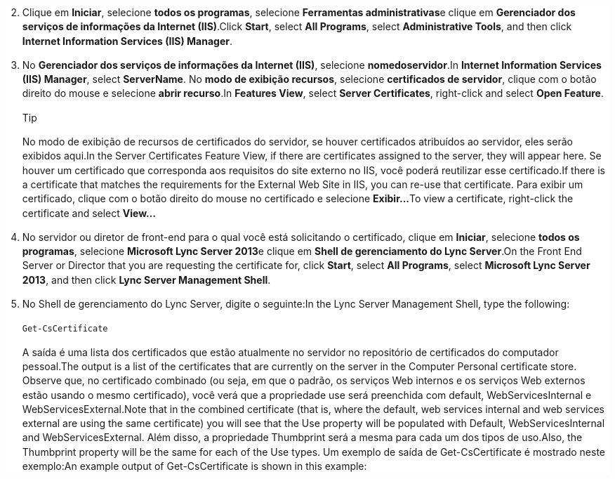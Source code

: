 2.  <span data-ttu-id="fd427-115">Clique em **Iniciar**, selecione **todos os programas**, selecione **Ferramentas administrativas**e clique em **Gerenciador dos serviços de informações da Internet (IIS)**.</span><span class="sxs-lookup"><span data-stu-id="fd427-115">Click **Start**, select **All Programs**, select **Administrative Tools**, and then click **Internet Information Services (IIS) Manager**.</span></span>

3.  <span data-ttu-id="fd427-116">No **Gerenciador dos serviços de informações da Internet (IIS)**, selecione **nomedoservidor**.</span><span class="sxs-lookup"><span data-stu-id="fd427-116">In **Internet Information Services (IIS) Manager**, select **ServerName**.</span></span> <span data-ttu-id="fd427-117">No **modo de exibição recursos**, selecione **certificados de servidor**, clique com o botão direito do mouse e selecione **abrir recurso**.</span><span class="sxs-lookup"><span data-stu-id="fd427-117">In **Features View**, select **Server Certificates**, right-click and select **Open Feature**.</span></span>
    
    <div>
    

    > [!TIP]  
    > <span data-ttu-id="fd427-118">No modo de exibição de recursos de certificados do servidor, se houver certificados atribuídos ao servidor, eles serão exibidos aqui.</span><span class="sxs-lookup"><span data-stu-id="fd427-118">In the Server Certificates Feature View, if there are certificates assigned to the server, they will appear here.</span></span> <span data-ttu-id="fd427-119">Se houver um certificado que corresponda aos requisitos do site externo no IIS, você poderá reutilizar esse certificado.</span><span class="sxs-lookup"><span data-stu-id="fd427-119">If there is a certificate that matches the requirements for the External Web Site in IIS, you can re-use that certificate.</span></span> <span data-ttu-id="fd427-120">Para exibir um certificado, clique com o botão direito do mouse no certificado e selecione <STRONG>Exibir...</STRONG></span><span class="sxs-lookup"><span data-stu-id="fd427-120">To view a certificate, right-click the certificate and select <STRONG>View…</STRONG></span></span>

    
    </div>

4.  <span data-ttu-id="fd427-121">No servidor ou diretor de front-end para o qual você está solicitando o certificado, clique em **Iniciar**, selecione **todos os programas**, selecione **Microsoft Lync Server 2013**e clique em **Shell de gerenciamento do Lync Server**.</span><span class="sxs-lookup"><span data-stu-id="fd427-121">On the Front End Server or Director that you are requesting the certificate for, click **Start**, select **All Programs**, select **Microsoft Lync Server 2013**, and then click **Lync Server Management Shell**.</span></span>

5.  <span data-ttu-id="fd427-122">No Shell de gerenciamento do Lync Server, digite o seguinte:</span><span class="sxs-lookup"><span data-stu-id="fd427-122">In the Lync Server Management Shell, type the following:</span></span>
    
        Get-CsCertificate
    
    <span data-ttu-id="fd427-123">A saída é uma lista dos certificados que estão atualmente no servidor no repositório de certificados do computador pessoal.</span><span class="sxs-lookup"><span data-stu-id="fd427-123">The output is a list of the certificates that are currently on the server in the Computer Personal certificate store.</span></span> <span data-ttu-id="fd427-124">Observe que, no certificado combinado (ou seja, em que o padrão, os serviços Web internos e os serviços Web externos estão usando o mesmo certificado), você verá que a propriedade use será preenchida com default, WebServicesInternal e WebServicesExternal.</span><span class="sxs-lookup"><span data-stu-id="fd427-124">Note that in the combined certificate (that is, where the default, web services internal and web services external are using the same certificate) you will see that the Use property will be populated with Default, WebServicesInternal and WebServicesExternal.</span></span> <span data-ttu-id="fd427-125">Além disso, a propriedade Thumbprint será a mesma para cada um dos tipos de uso.</span><span class="sxs-lookup"><span data-stu-id="fd427-125">Also, the Thumbprint property will be the same for each of the Use types.</span></span> <span data-ttu-id="fd427-126">Um exemplo de saída de Get-CsCertificate é mostrado neste exemplo:</span><span class="sxs-lookup"><span data-stu-id="fd427-126">An example output of Get-CsCertificate is shown in this example:</span></span>
    